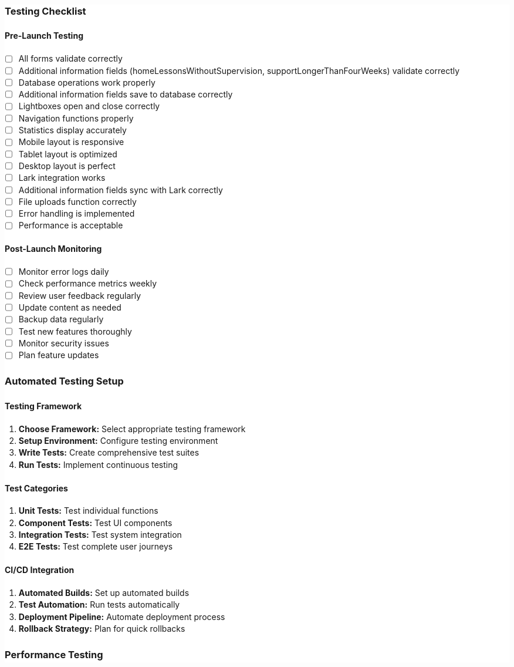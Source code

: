 ### Testing Checklist

#### Pre-Launch Testing
- [ ] All forms validate correctly
- [ ] Additional information fields (homeLessonsWithoutSupervision, supportLongerThanFourWeeks) validate correctly
- [ ] Database operations work properly
- [ ] Additional information fields save to database correctly
- [ ] Lightboxes open and close correctly
- [ ] Navigation functions properly
- [ ] Statistics display accurately
- [ ] Mobile layout is responsive
- [ ] Tablet layout is optimized
- [ ] Desktop layout is perfect
- [ ] Lark integration works
- [ ] Additional information fields sync with Lark correctly
- [ ] File uploads function correctly
- [ ] Error handling is implemented
- [ ] Performance is acceptable

#### Post-Launch Monitoring
- [ ] Monitor error logs daily
- [ ] Check performance metrics weekly
- [ ] Review user feedback regularly
- [ ] Update content as needed
- [ ] Backup data regularly
- [ ] Test new features thoroughly
- [ ] Monitor security issues
- [ ] Plan feature updates

### Automated Testing Setup

#### Testing Framework
1. **Choose Framework:** Select appropriate testing framework
2. **Setup Environment:** Configure testing environment
3. **Write Tests:** Create comprehensive test suites
4. **Run Tests:** Implement continuous testing

#### Test Categories
1. **Unit Tests:** Test individual functions
2. **Component Tests:** Test UI components
3. **Integration Tests:** Test system integration
4. **E2E Tests:** Test complete user journeys

#### CI/CD Integration
1. **Automated Builds:** Set up automated builds
2. **Test Automation:** Run tests automatically
3. **Deployment Pipeline:** Automate deployment process
4. **Rollback Strategy:** Plan for quick rollbacks

### Performance Testing
